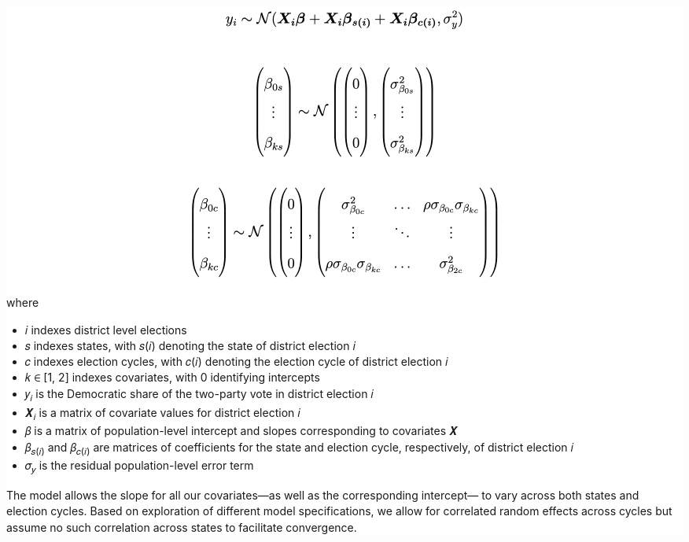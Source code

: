 <p style="text-align:center"><img src="matrix.png" style="width:399px;height:348px"></p>

where

- 𝑖 indexes district level elections
- 𝑠 indexes states, with 𝑠(𝑖) denoting the state of district election 𝑖
- 𝑐 indexes election cycles, with 𝑐(𝑖) denoting the election cycle of district election 𝑖
- 𝑘 ∈ [1, 2] indexes covariates, with 0 identifying intercepts
- 𝑦<sub>𝑖</sub> is the Democratic share of the two-party vote in district election 𝑖
- 𝑿<sub>𝑖</sub> is a matrix of covariate values for district election 𝑖
- 𝛽 is a matrix of population-level intercept and slopes corresponding to covariates 𝑿
- 𝛽<sub>𝑠(𝑖)</sub> and 𝛽<sub>𝑐(𝑖)</sub> are matrices of coefficients for the state and election cycle, respectively, of district election 𝑖
- 𝜎<sub>𝑦</sub> is the residual population-level error term

The model allows the slope for all our covariates—as well as the corresponding intercept—
to vary across both states and election cycles. Based on exploration of different model specifications, we allow for correlated random effects across cycles but assume no such correlation
across states to facilitate convergence.
